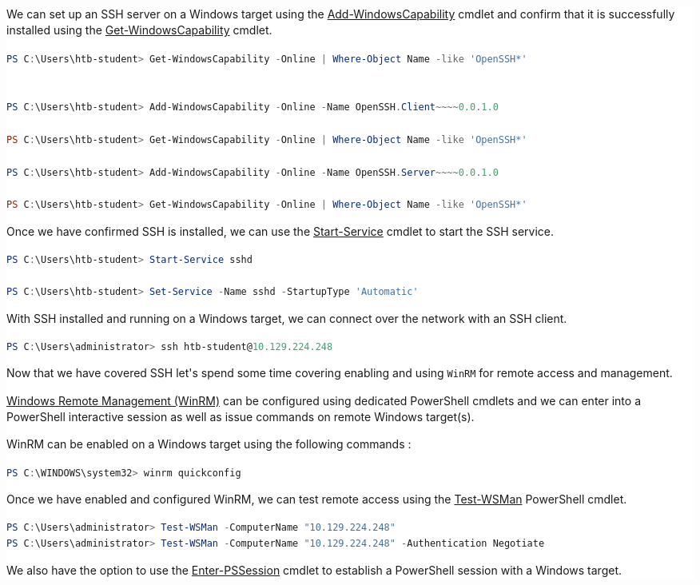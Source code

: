 
We can set up an SSH server on a Windows target using the [Add-WindowsCapability](https://docs.microsoft.com/en-us/powershell/module/dism/add-windowscapability?view=windowsserver2022-ps) cmdlet and confirm that it is successfully installed using the [Get-WindowsCapability](https://docs.microsoft.com/en-us/powershell/module/dism/get-windowscapability?view=windowsserver2022-ps) cmdlet.

```powershell
PS C:\Users\htb-student> Get-WindowsCapability -Online | Where-Object Name -like 'OpenSSH*'


PS C:\Users\htb-student> Add-WindowsCapability -Online -Name OpenSSH.Client~~~~0.0.1.0

PS C:\Users\htb-student> Get-WindowsCapability -Online | Where-Object Name -like 'OpenSSH*'

PS C:\Users\htb-student> Add-WindowsCapability -Online -Name OpenSSH.Server~~~~0.0.1.0

PS C:\Users\htb-student> Get-WindowsCapability -Online | Where-Object Name -like 'OpenSSH*'
```

Once we have confirmed SSH is installed, we can use the [Start-Service](https://docs.microsoft.com/en-us/powershell/module/microsoft.powershell.management/start-service?view=powershell-7.2) cmdlet to start the SSH service.

```powershell
PS C:\Users\htb-student> Start-Service sshd  
  
PS C:\Users\htb-student> Set-Service -Name sshd -StartupType 'Automatic'  
```

With SSH installed and running on a Windows target, we can connect over the network with an SSH client.

```powershell
PS C:\Users\administrator> ssh htb-student@10.129.224.248
```

Now that we have covered SSH let's spend some time covering enabling and using `WinRM` for remote access and management.

[Windows Remote Management (WinRM)](https://docs.microsoft.com/en-us/windows/win32/winrm/portal) can be configured using dedicated PowerShell cmdlets and we can enter into a PowerShell interactive session as well as issue commands on remote Windows target(s).

WinRM can be enabled on a Windows target using the following commands :

```powershell
PS C:\WINDOWS\system32> winrm quickconfig
```

Once we have enabled and configured WinRM, we can test remote access using the [Test-WSMan](https://docs.microsoft.com/en-us/powershell/module/microsoft.wsman.management/test-wsman?view=powershell-7.2) PowerShell cmdlet.

```powershell
PS C:\Users\administrator> Test-WSMan -ComputerName "10.129.224.248"
PS C:\Users\administrator> Test-WSMan -ComputerName "10.129.224.248" -Authentication Negotiate
```

We also have the option to use the [Enter-PSSession](https://docs.microsoft.com/en-us/powershell/module/microsoft.powershell.core/enter-pssession?view=powershell-7.2) cmdlet to establish a PowerShell session with a Windows target.
